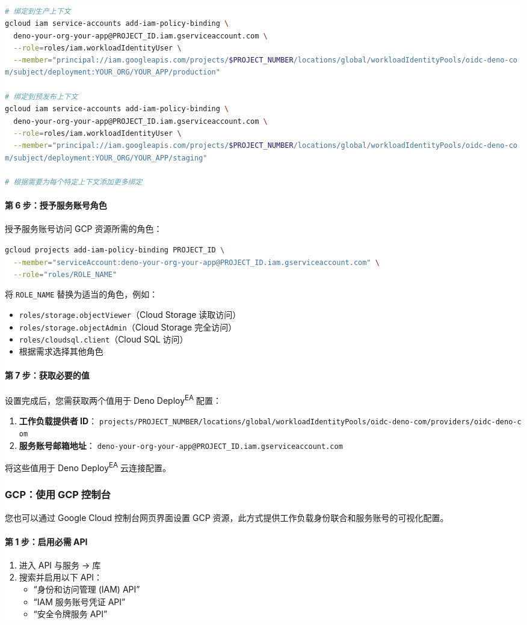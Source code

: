 ```bash
# 绑定到生产上下文
gcloud iam service-accounts add-iam-policy-binding \
  deno-your-org-your-app@PROJECT_ID.iam.gserviceaccount.com \
  --role=roles/iam.workloadIdentityUser \
  --member="principal://iam.googleapis.com/projects/$PROJECT_NUMBER/locations/global/workloadIdentityPools/oidc-deno-com/subject/deployment:YOUR_ORG/YOUR_APP/production"

# 绑定到预发布上下文
gcloud iam service-accounts add-iam-policy-binding \
  deno-your-org-your-app@PROJECT_ID.iam.gserviceaccount.com \
  --role=roles/iam.workloadIdentityUser \
  --member="principal://iam.googleapis.com/projects/$PROJECT_NUMBER/locations/global/workloadIdentityPools/oidc-deno-com/subject/deployment:YOUR_ORG/YOUR_APP/staging"

# 根据需要为每个特定上下文添加更多绑定
```

#### 第 6 步：授予服务账号角色

授予服务账号访问 GCP 资源所需的角色：

```bash
gcloud projects add-iam-policy-binding PROJECT_ID \
  --member="serviceAccount:deno-your-org-your-app@PROJECT_ID.iam.gserviceaccount.com" \
  --role="roles/ROLE_NAME"
```

将 `ROLE_NAME` 替换为适当的角色，例如：

- `roles/storage.objectViewer`（Cloud Storage 读取访问）
- `roles/storage.objectAdmin`（Cloud Storage 完全访问）
- `roles/cloudsql.client`（Cloud SQL 访问）
- 根据需求选择其他角色

#### 第 7 步：获取必要的值

设置完成后，您需获取两个值用于 Deno Deploy<sup>EA</sup> 配置：

1. **工作负载提供者 ID**：
   `projects/PROJECT_NUMBER/locations/global/workloadIdentityPools/oidc-deno-com/providers/oidc-deno-com`
2. **服务账号邮箱地址**：
   `deno-your-org-your-app@PROJECT_ID.iam.gserviceaccount.com`

将这些值用于 Deno Deploy<sup>EA</sup> 云连接配置。

### GCP：使用 GCP 控制台

您也可以通过 Google Cloud 控制台网页界面设置 GCP 资源，此方式提供工作负载身份联合和服务账号的可视化配置。

#### 第 1 步：启用必需 API

1. 进入 API 与服务 → 库
2. 搜索并启用以下 API：
   - “身份和访问管理 (IAM) API”
   - “IAM 服务账号凭证 API”
   - “安全令牌服务 API”
